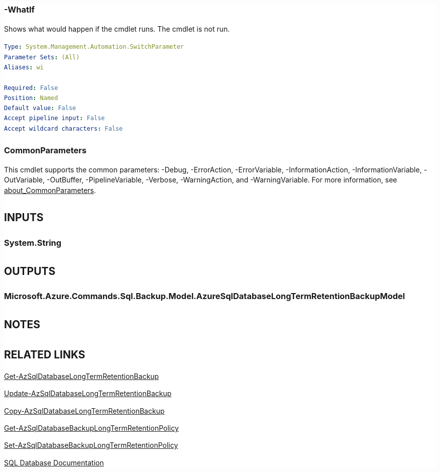 ### -WhatIf
Shows what would happen if the cmdlet runs.
The cmdlet is not run.

```yaml
Type: System.Management.Automation.SwitchParameter
Parameter Sets: (All)
Aliases: wi

Required: False
Position: Named
Default value: False
Accept pipeline input: False
Accept wildcard characters: False
```

### CommonParameters
This cmdlet supports the common parameters: -Debug, -ErrorAction, -ErrorVariable, -InformationAction, -InformationVariable, -OutVariable, -OutBuffer, -PipelineVariable, -Verbose, -WarningAction, and -WarningVariable. For more information, see [about_CommonParameters](http://go.microsoft.com/fwlink/?LinkID=113216).

## INPUTS

### System.String

## OUTPUTS

### Microsoft.Azure.Commands.Sql.Backup.Model.AzureSqlDatabaseLongTermRetentionBackupModel

## NOTES

## RELATED LINKS

[Get-AzSqlDatabaseLongTermRetentionBackup](./Get-AzSqlDatabaseLongTermRetentionBackup.md)

[Update-AzSqlDatabaseLongTermRetentionBackup](./Update-AzSqlDatabaseLongTermRetentionBackup.md)

[Copy-AzSqlDatabaseLongTermRetentionBackup](./Copy-AzSqlDatabaseLongTermRetentionBackup.md)

[Get-AzSqlDatabaseBackupLongTermRetentionPolicy](./Get-AzSqlDatabaseBackupLongTermRetentionPolicy.md)

[Set-AzSqlDatabaseBackupLongTermRetentionPolicy](./Set-AzSqlDatabaseBackupLongTermRetentionPolicy.md)

[SQL Database Documentation](https://docs.microsoft.com/azure/sql-database/)